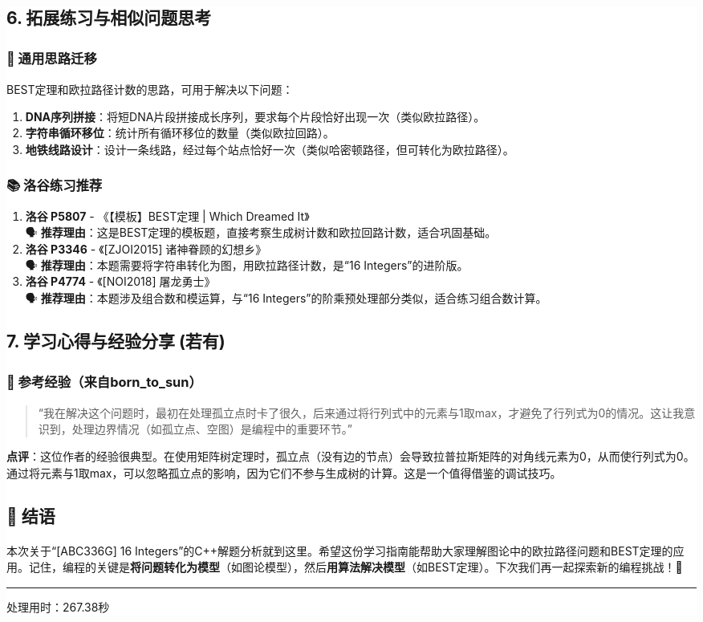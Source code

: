 
## 6. 拓展练习与相似问题思考

### 🧠 通用思路迁移
BEST定理和欧拉路径计数的思路，可用于解决以下问题：
1. **DNA序列拼接**：将短DNA片段拼接成长序列，要求每个片段恰好出现一次（类似欧拉路径）。
2. **字符串循环移位**：统计所有循环移位的数量（类似欧拉回路）。
3. **地铁线路设计**：设计一条线路，经过每个站点恰好一次（类似哈密顿路径，但可转化为欧拉路径）。


### 📚 洛谷练习推荐
1. **洛谷 P5807** - 《【模板】BEST定理 | Which Dreamed It》  
   🗣️ **推荐理由**：这是BEST定理的模板题，直接考察生成树计数和欧拉回路计数，适合巩固基础。
2. **洛谷 P3346** - 《[ZJOI2015] 诸神眷顾的幻想乡》  
   🗣️ **推荐理由**：本题需要将字符串转化为图，用欧拉路径计数，是“16 Integers”的进阶版。
3. **洛谷 P4774** - 《[NOI2018] 屠龙勇士》  
   🗣️ **推荐理由**：本题涉及组合数和模运算，与“16 Integers”的阶乘预处理部分类似，适合练习组合数计算。


## 7. 学习心得与经验分享 (若有)

### 📝 参考经验（来自born_to_sun）
> “我在解决这个问题时，最初在处理孤立点时卡了很久，后来通过将行列式中的元素与1取max，才避免了行列式为0的情况。这让我意识到，处理边界情况（如孤立点、空图）是编程中的重要环节。”

**点评**：这位作者的经验很典型。在使用矩阵树定理时，孤立点（没有边的节点）会导致拉普拉斯矩阵的对角线元素为0，从而使行列式为0。通过将元素与1取max，可以忽略孤立点的影响，因为它们不参与生成树的计算。这是一个值得借鉴的调试技巧。


## 🎉 结语
本次关于“[ABC336G] 16 Integers”的C++解题分析就到这里。希望这份学习指南能帮助大家理解图论中的欧拉路径问题和BEST定理的应用。记住，编程的关键是**将问题转化为模型**（如图论模型），然后**用算法解决模型**（如BEST定理）。下次我们再一起探索新的编程挑战！💪

---
处理用时：267.38秒

[problemUrl]: https://atcoder.jp/contests/abc336/tasks/abc336_g